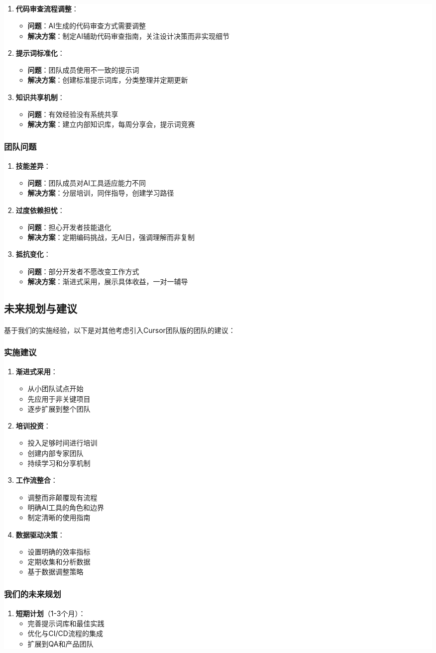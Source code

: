 1. **代码审查流程调整**：
   - **问题**：AI生成的代码审查方式需要调整
   - **解决方案**：制定AI辅助代码审查指南，关注设计决策而非实现细节

2. **提示词标准化**：
   - **问题**：团队成员使用不一致的提示词
   - **解决方案**：创建标准提示词库，分类整理并定期更新

3. **知识共享机制**：
   - **问题**：有效经验没有系统共享
   - **解决方案**：建立内部知识库，每周分享会，提示词竞赛

### 团队问题

1. **技能差异**：
   - **问题**：团队成员对AI工具适应能力不同
   - **解决方案**：分层培训，同伴指导，创建学习路径

2. **过度依赖担忧**：
   - **问题**：担心开发者技能退化
   - **解决方案**：定期编码挑战，无AI日，强调理解而非复制

3. **抵抗变化**：
   - **问题**：部分开发者不愿改变工作方式
   - **解决方案**：渐进式采用，展示具体收益，一对一辅导

## 未来规划与建议

基于我们的实施经验，以下是对其他考虑引入Cursor团队版的团队的建议：

### 实施建议

1. **渐进式采用**：
   - 从小团队试点开始
   - 先应用于非关键项目
   - 逐步扩展到整个团队

2. **培训投资**：
   - 投入足够时间进行培训
   - 创建内部专家团队
   - 持续学习和分享机制

3. **工作流整合**：
   - 调整而非颠覆现有流程
   - 明确AI工具的角色和边界
   - 制定清晰的使用指南

4. **数据驱动决策**：
   - 设置明确的效率指标
   - 定期收集和分析数据
   - 基于数据调整策略

### 我们的未来规划

1. **短期计划**（1-3个月）：
   - 完善提示词库和最佳实践
   - 优化与CI/CD流程的集成
   - 扩展到QA和产品团队
